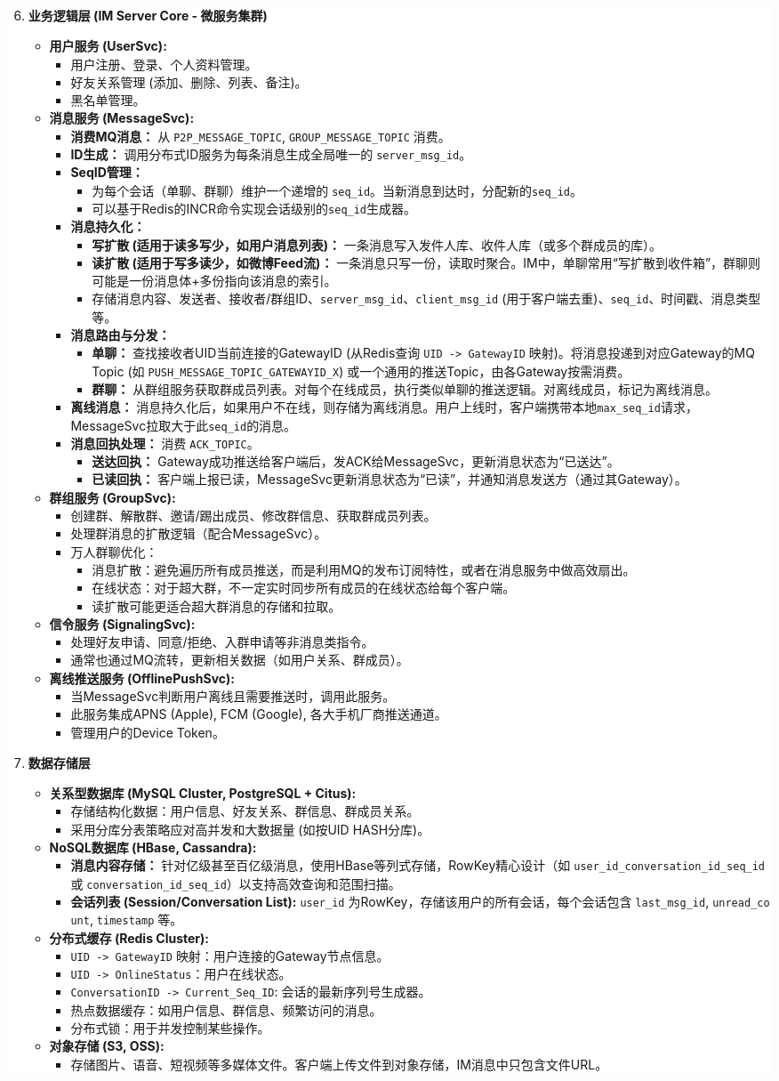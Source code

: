 6.  **业务逻辑层 (IM Server Core - 微服务集群)**
    *   **用户服务 (UserSvc):**
        *   用户注册、登录、个人资料管理。
        *   好友关系管理 (添加、删除、列表、备注)。
        *   黑名单管理。
    *   **消息服务 (MessageSvc):**
        *   **消费MQ消息：** 从 `P2P_MESSAGE_TOPIC`, `GROUP_MESSAGE_TOPIC` 消费。
        *   **ID生成：** 调用分布式ID服务为每条消息生成全局唯一的 `server_msg_id`。
        *   **SeqID管理：**
            *   为每个会话（单聊、群聊）维护一个递增的 `seq_id`。当新消息到达时，分配新的`seq_id`。
            *   可以基于Redis的INCR命令实现会话级别的`seq_id`生成器。
        *   **消息持久化：**
            *   **写扩散 (适用于读多写少，如用户消息列表)：** 一条消息写入发件人库、收件人库（或多个群成员的库）。
            *   **读扩散 (适用于写多读少，如微博Feed流)：** 一条消息只写一份，读取时聚合。IM中，单聊常用“写扩散到收件箱”，群聊则可能是一份消息体+多份指向该消息的索引。
            *   存储消息内容、发送者、接收者/群组ID、`server_msg_id`、`client_msg_id` (用于客户端去重)、`seq_id`、时间戳、消息类型等。
        *   **消息路由与分发：**
            *   **单聊：** 查找接收者UID当前连接的GatewayID (从Redis查询 `UID -> GatewayID` 映射)。将消息投递到对应Gateway的MQ Topic (如 `PUSH_MESSAGE_TOPIC_GATEWAYID_X`) 或一个通用的推送Topic，由各Gateway按需消费。
            *   **群聊：** 从群组服务获取群成员列表。对每个在线成员，执行类似单聊的推送逻辑。对离线成员，标记为离线消息。
        *   **离线消息：** 消息持久化后，如果用户不在线，则存储为离线消息。用户上线时，客户端携带本地`max_seq_id`请求，MessageSvc拉取大于此`seq_id`的消息。
        *   **消息回执处理：** 消费 `ACK_TOPIC`。
            *   **送达回执：** Gateway成功推送给客户端后，发ACK给MessageSvc，更新消息状态为“已送达”。
            *   **已读回执：** 客户端上报已读，MessageSvc更新消息状态为“已读”，并通知消息发送方（通过其Gateway）。
    *   **群组服务 (GroupSvc):**
        *   创建群、解散群、邀请/踢出成员、修改群信息、获取群成员列表。
        *   处理群消息的扩散逻辑（配合MessageSvc）。
        *   万人群聊优化：
            *   消息扩散：避免遍历所有成员推送，而是利用MQ的发布订阅特性，或者在消息服务中做高效扇出。
            *   在线状态：对于超大群，不一定实时同步所有成员的在线状态给每个客户端。
            *   读扩散可能更适合超大群消息的存储和拉取。
    *   **信令服务 (SignalingSvc):**
        *   处理好友申请、同意/拒绝、入群申请等非消息类指令。
        *   通常也通过MQ流转，更新相关数据（如用户关系、群成员）。
    *   **离线推送服务 (OfflinePushSvc):**
        *   当MessageSvc判断用户离线且需要推送时，调用此服务。
        *   此服务集成APNS (Apple), FCM (Google), 各大手机厂商推送通道。
        *   管理用户的Device Token。

7.  **数据存储层**
    *   **关系型数据库 (MySQL Cluster, PostgreSQL + Citus):**
        *   存储结构化数据：用户信息、好友关系、群信息、群成员关系。
        *   采用分库分表策略应对高并发和大数据量 (如按UID HASH分库)。
    *   **NoSQL数据库 (HBase, Cassandra):**
        *   **消息内容存储：** 针对亿级甚至百亿级消息，使用HBase等列式存储，RowKey精心设计（如 `user_id_conversation_id_seq_id` 或 `conversation_id_seq_id`）以支持高效查询和范围扫描。
        *   **会话列表 (Session/Conversation List):** `user_id` 为RowKey，存储该用户的所有会话，每个会话包含 `last_msg_id`, `unread_count`, `timestamp` 等。
    *   **分布式缓存 (Redis Cluster):**
        *   `UID -> GatewayID` 映射：用户连接的Gateway节点信息。
        *   `UID -> OnlineStatus`：用户在线状态。
        *   `ConversationID -> Current_Seq_ID`: 会话的最新序列号生成器。
        *   热点数据缓存：如用户信息、群信息、频繁访问的消息。
        *   分布式锁：用于并发控制某些操作。
    *   **对象存储 (S3, OSS):**
        *   存储图片、语音、短视频等多媒体文件。客户端上传文件到对象存储，IM消息中只包含文件URL。
